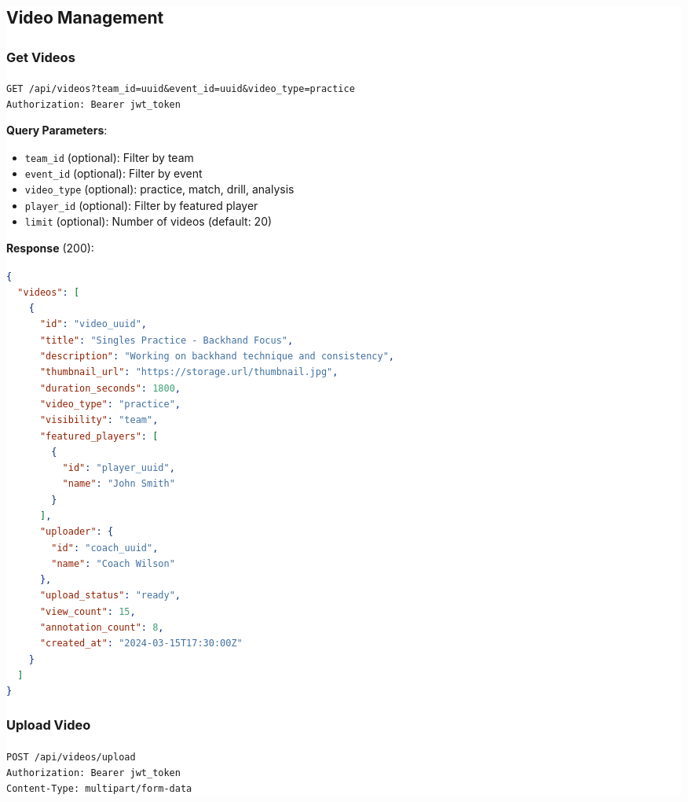 ## Video Management

### Get Videos
```
GET /api/videos?team_id=uuid&event_id=uuid&video_type=practice
Authorization: Bearer jwt_token
```

**Query Parameters**:
- `team_id` (optional): Filter by team
- `event_id` (optional): Filter by event
- `video_type` (optional): practice, match, drill, analysis
- `player_id` (optional): Filter by featured player
- `limit` (optional): Number of videos (default: 20)

**Response** (200):
```json
{
  "videos": [
    {
      "id": "video_uuid",
      "title": "Singles Practice - Backhand Focus",
      "description": "Working on backhand technique and consistency",
      "thumbnail_url": "https://storage.url/thumbnail.jpg",
      "duration_seconds": 1800,
      "video_type": "practice",
      "visibility": "team",
      "featured_players": [
        {
          "id": "player_uuid",
          "name": "John Smith"
        }
      ],
      "uploader": {
        "id": "coach_uuid",
        "name": "Coach Wilson"
      },
      "upload_status": "ready",
      "view_count": 15,
      "annotation_count": 8,
      "created_at": "2024-03-15T17:30:00Z"
    }
  ]
}
```

### Upload Video
```
POST /api/videos/upload
Authorization: Bearer jwt_token
Content-Type: multipart/form-data
```
